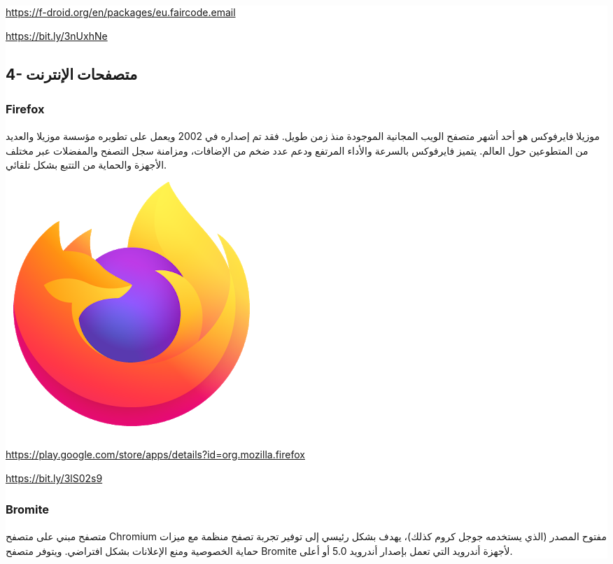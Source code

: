 https://f-droid.org/en/packages/eu.faircode.email

https://bit.ly/3nUxhNe

## 4- متصفحات الإنترنت

### Firefox

موزيلا فايرفوكس هو أحد أشهر متصفح الويب المجانية الموجودة منذ زمن طويل. فقد تم إصداره في 2002 ويعمل على تطويره مؤسسة موزيلا والعديد من المتطوعين حول العالم. يتميز فايرفوكس بالسرعة والأداء المرتفع ودعم عدد ضخم من الإضافات، ومزامنة سجل التصفح والمفضلات عبر مختلف الأجهزة والحماية من التتبع بشكل تلقائي.

![img](images/Firefox.png)

https://play.google.com/store/apps/details?id=org.mozilla.firefox

https://bit.ly/3lS02s9

### Bromite

متصفح مبني على متصفح Chromium مفتوح المصدر (الذي يستخدمه جوجل كروم كذلك)، يهدف بشكل رئيسي إلى توفير تجربة تصفح منظمة مع ميزات حماية الخصوصية ومنع الإعلانات بشكل افتراضي. ويتوفر متصفح Bromite لأجهزة أندرويد التي تعمل بإصدار أندرويد 5.0 أو أعلى.
